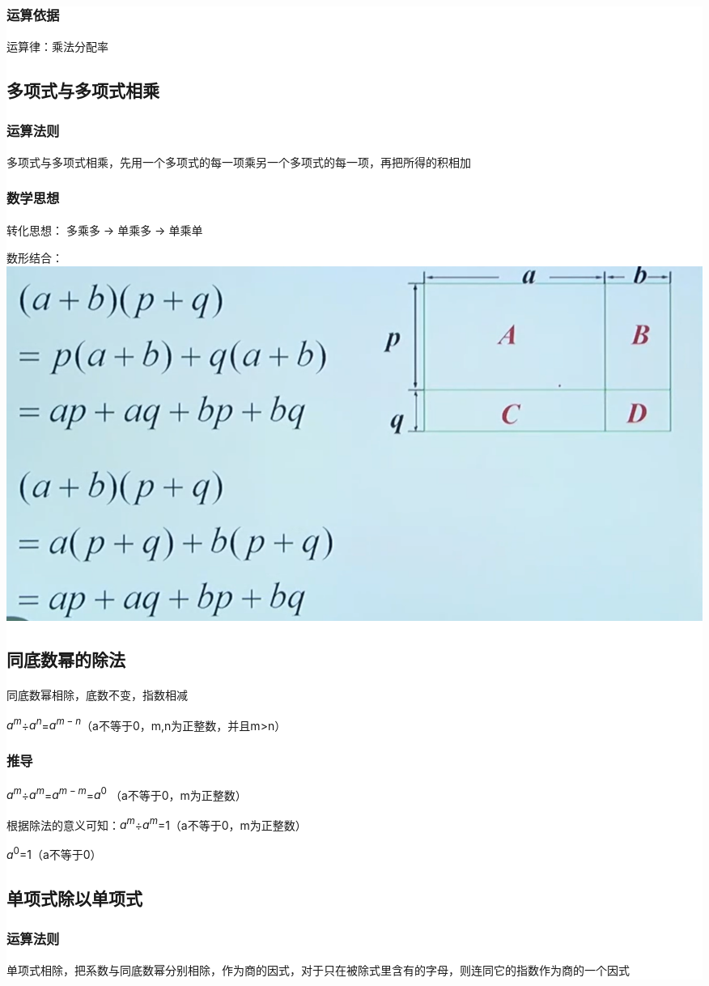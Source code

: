 ### 运算依据
运算律：乘法分配率

## 多项式与多项式相乘
### 运算法则
多项式与多项式相乘，先用一个多项式的每一项乘另一个多项式的每一项，再把所得的积相加

### 数学思想
转化思想： 多乘多 -> 单乘多 -> 单乘单

数形结合：
![alt 多项式与多项式相乘推导](../pic/多项式与多项式相乘推导.png)

## 同底数幂的除法
同底数幂相除，底数不变，指数相减

$a^m$÷$a^n$=$a^{m-n}$（a不等于0，m,n为正整数，并且m>n）

### 推导
$a^m$÷$a^m$=$a^{m-m}$=$a^0$ （a不等于0，m为正整数）

根据除法的意义可知：$a^m$÷$a^m$=1（a不等于0，m为正整数）

$a^0$=1（a不等于0）

## 单项式除以单项式
### 运算法则
单项式相除，把系数与同底数幂分别相除，作为商的因式，对于只在被除式里含有的字母，则连同它的指数作为商的一个因式 
